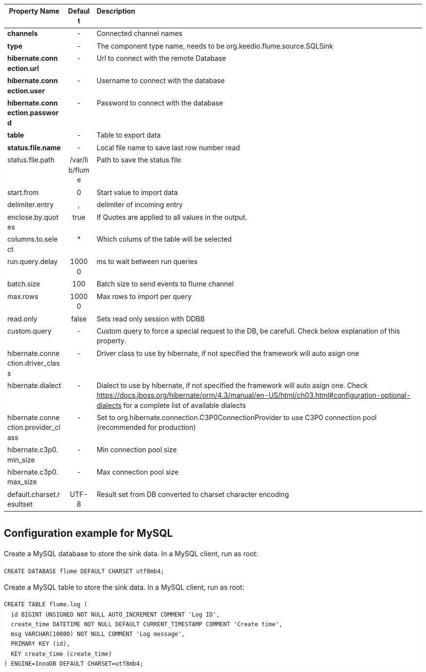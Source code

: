 | Property Name | Default | Description |
| ----------------------- | :-----: | :---------- |
| <b>channels</b> | - | Connected channel names |
| <b>type</b> | - | The component type name, needs to be org.keedio.flume.source.SQLSink  |
| <b>hibernate.connection.url</b> | - | Url to connect with the remote Database |
| <b>hibernate.connection.user</b> | - | Username to connect with the database |
| <b>hibernate.connection.password</b> | - | Password to connect with the database |
| <b>table</b> | - | Table to export data |
| <b>status.file.name</b> | - | Local file name to save last row number read |
| status.file.path | /var/lib/flume | Path to save the status file |
| start.from | 0 | Start value to import data |
| delimiter.entry | , | delimiter of incoming entry | 
| enclose.by.quotes | true | If Quotes are applied to all values in the output. |
| columns.to.select | * | Which colums of the table will be selected |
| run.query.delay | 10000 | ms to wait between run queries |
| batch.size| 100 | Batch size to send events to flume channel |
| max.rows | 10000| Max rows to import per query |
| read.only | false| Sets read only session with DDBB |
| custom.query | - | Custom query to force a special request to the DB, be carefull. Check below explanation of this property. |
| hibernate.connection.driver_class | -| Driver class to use by hibernate, if not specified the framework will auto asign one |
| hibernate.dialect | - | Dialect to use by hibernate, if not specified the framework will auto asign one. Check https://docs.jboss.org/hibernate/orm/4.3/manual/en-US/html/ch03.html#configuration-optional-dialects for a complete list of available dialects |
| hibernate.connection.provider_class | - | Set to org.hibernate.connection.C3P0ConnectionProvider to use C3P0 connection pool (recommended for production) |
| hibernate.c3p0.min_size | - | Min connection pool size |
| hibernate.c3p0.max_size | - | Max connection pool size |
| default.charset.resultset | UTF-8 | Result set from DB converted to charset character encoding |

Configuration example for MySQL
--------------------
Create a MySQL database to store the sink data. In a MySQL client, run as root:
```
CREATE DATABASE flume DEFAULT CHARSET utf8mb4;
```

Create a MySQL table to store the sink data. In a MySQL client, run as root:
```
CREATE TABLE flume.log (
  id BIGINT UNSIGNED NOT NULL AUTO_INCREMENT COMMENT 'Log ID',
  create_time DATETIME NOT NULL DEFAULT CURRENT_TIMESTAMP COMMENT 'Create time',
  msg VARCHAR(10000) NOT NULL COMMENT 'Log message',
  PRIMARY KEY (id),
  KEY create_time (create_time)
) ENGINE=InnoDB DEFAULT CHARSET=utf8mb4;
```
